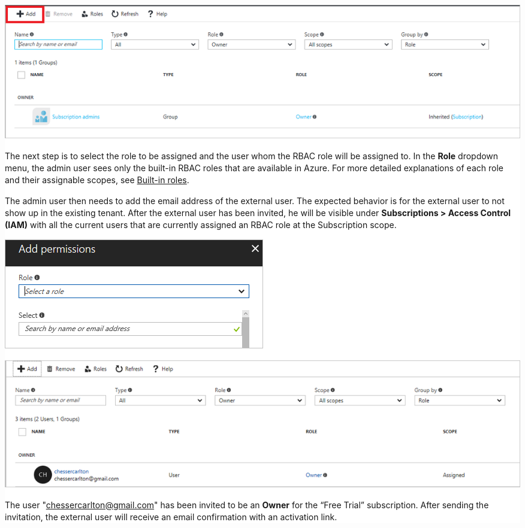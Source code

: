 ![add new user in access control IAM feature in Azure portal](./media/role-assignments-external-users/2.png)

The next step is to select the role to be assigned and the user whom the RBAC role will be assigned to. In the **Role** dropdown menu, the admin user sees only the built-in RBAC roles that are available in Azure. For more detailed explanations of each role and their assignable scopes, see [Built-in roles](built-in-roles.md).

The admin user then needs to add the email address of the external user. The expected behavior is for the external user to not show up in the existing tenant. After the external user has been invited, he will be visible under **Subscriptions > Access Control (IAM)** with all the current users that are currently assigned an RBAC role at the Subscription scope.

![add permissions to new RBAC role](./media/role-assignments-external-users/3.png)

![list of RBAC roles at subscription level](./media/role-assignments-external-users/4.png)

The user "chessercarlton@gmail.com" has been invited to be an **Owner** for the “Free Trial” subscription. After sending the invitation, the external user will receive an email confirmation with an activation link.